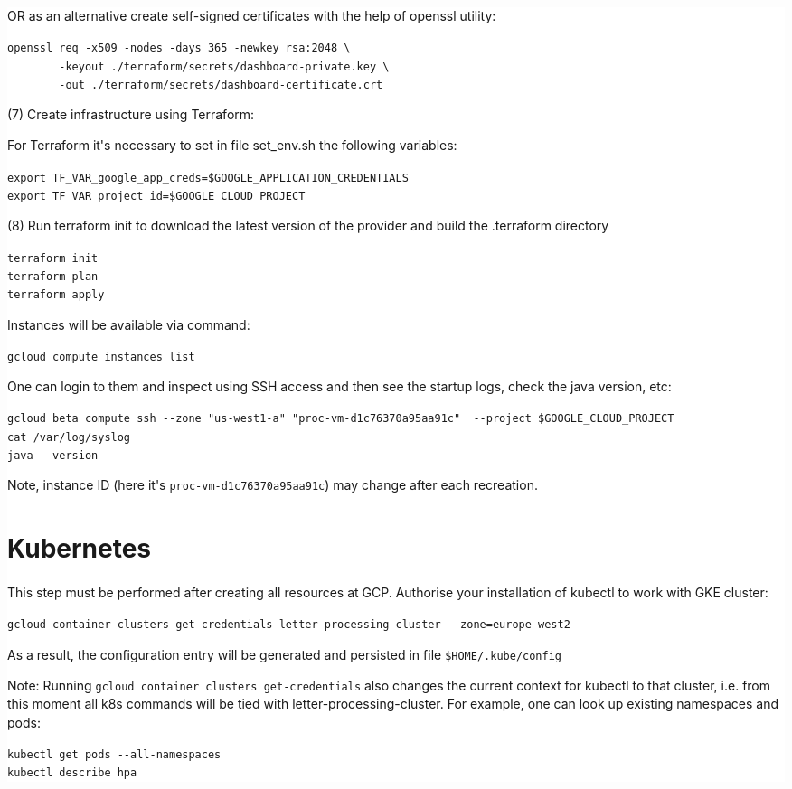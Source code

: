 OR as an alternative create self-signed certificates with the help of openssl utility:

```
openssl req -x509 -nodes -days 365 -newkey rsa:2048 \
        -keyout ./terraform/secrets/dashboard-private.key \
        -out ./terraform/secrets/dashboard-certificate.crt
```

(7) Create infrastructure using Terraform:

For Terraform it's necessary to set in file set_env.sh the following variables:

```
export TF_VAR_google_app_creds=$GOOGLE_APPLICATION_CREDENTIALS
export TF_VAR_project_id=$GOOGLE_CLOUD_PROJECT
```
(8) Run terraform init to download the latest version of the provider and build the .terraform directory

```
terraform init
terraform plan
terraform apply
```

Instances will be available via command:

```
gcloud compute instances list
```

One can login to them and inspect using SSH access and then see the startup logs, check the java version, etc:

```
gcloud beta compute ssh --zone "us-west1-a" "proc-vm-d1c76370a95aa91c"  --project $GOOGLE_CLOUD_PROJECT
cat /var/log/syslog 
java --version
```
Note, instance ID (here it's `proc-vm-d1c76370a95aa91c`) may change after each recreation.

# Kubernetes

This step must be performed after creating all resources at GCP.
Authorise your installation of kubectl to work with GKE cluster:

```
gcloud container clusters get-credentials letter-processing-cluster --zone=europe-west2
```
As a result, the configuration entry will be generated and persisted in file `$HOME/.kube/config`

Note: Running `gcloud container clusters get-credentials` also changes the current context for kubectl to that cluster, i.e. 
from this moment all k8s commands will be tied with  letter-processing-cluster.
For example, one can look up existing namespaces and pods:


```
kubectl get pods --all-namespaces
kubectl describe hpa
```
